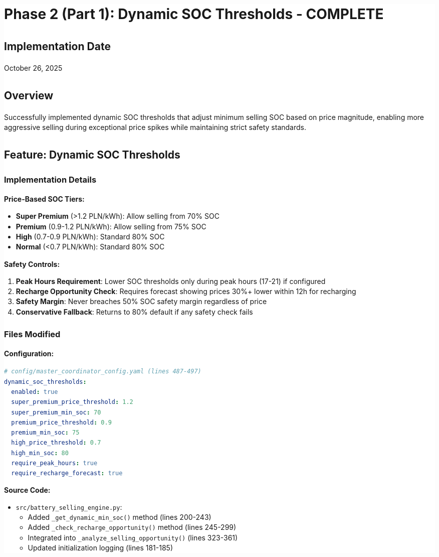 # Phase 2 (Part 1): Dynamic SOC Thresholds - COMPLETE

## Implementation Date
October 26, 2025

## Overview
Successfully implemented dynamic SOC thresholds that adjust minimum selling SOC based on price magnitude, enabling more aggressive selling during exceptional price spikes while maintaining strict safety standards.

## Feature: Dynamic SOC Thresholds

### Implementation Details

**Price-Based SOC Tiers:**
- **Super Premium** (>1.2 PLN/kWh): Allow selling from 70% SOC
- **Premium** (0.9-1.2 PLN/kWh): Allow selling from 75% SOC  
- **High** (0.7-0.9 PLN/kWh): Standard 80% SOC
- **Normal** (<0.7 PLN/kWh): Standard 80% SOC

**Safety Controls:**
1. **Peak Hours Requirement**: Lower SOC thresholds only during peak hours (17-21) if configured
2. **Recharge Opportunity Check**: Requires forecast showing prices 30%+ lower within 12h for recharging
3. **Safety Margin**: Never breaches 50% SOC safety margin regardless of price
4. **Conservative Fallback**: Returns to 80% default if any safety check fails

### Files Modified

**Configuration:**
```yaml
# config/master_coordinator_config.yaml (lines 487-497)
dynamic_soc_thresholds:
  enabled: true
  super_premium_price_threshold: 1.2
  super_premium_min_soc: 70
  premium_price_threshold: 0.9
  premium_min_soc: 75
  high_price_threshold: 0.7
  high_min_soc: 80
  require_peak_hours: true
  require_recharge_forecast: true
```

**Source Code:**
- `src/battery_selling_engine.py`:
  - Added `_get_dynamic_min_soc()` method (lines 200-243)
  - Added `_check_recharge_opportunity()` method (lines 245-299)
  - Integrated into `_analyze_selling_opportunity()` (lines 323-361)
  - Updated initialization logging (lines 181-185)
